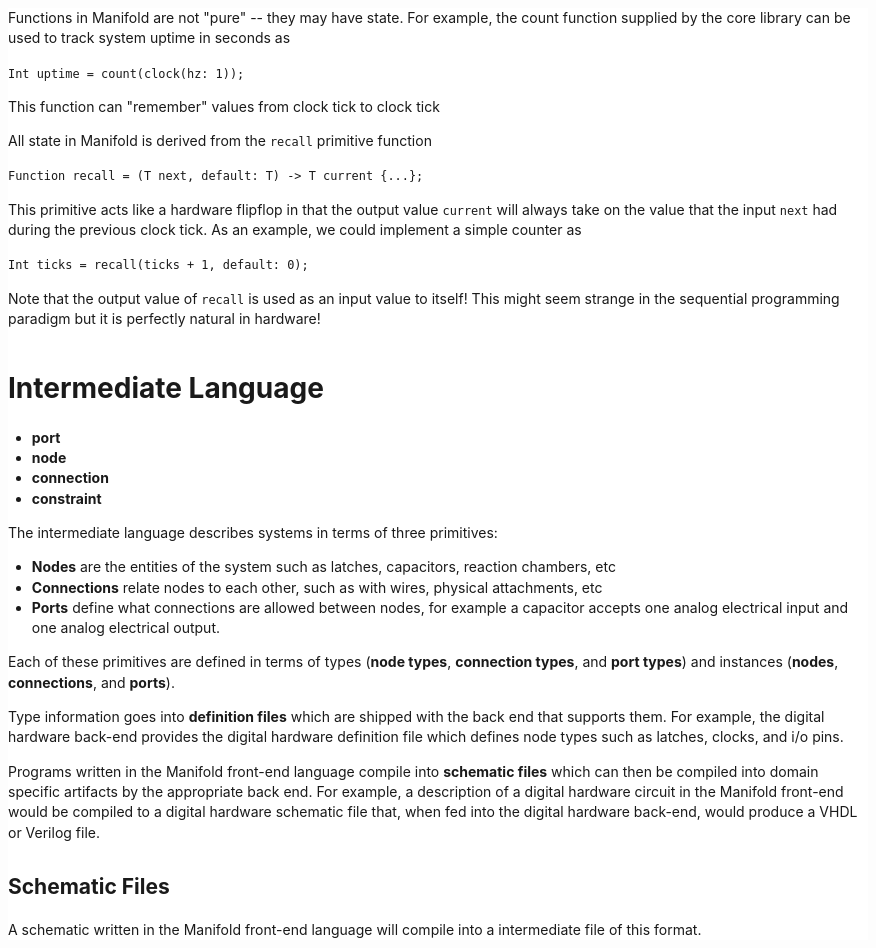 Functions in Manifold are not "pure" -- they may have state. For example, the
count function supplied by the core library can be used to track system uptime
in seconds as

```
Int uptime = count(clock(hz: 1));
```
This function can "remember" values from clock tick to clock tick 

All state in Manifold is derived from the `recall` primitive function
```
Function recall = (T next, default: T) -> T current {...};
```

This primitive acts like a hardware flipflop in that the output value `current`
will always take on the value that the input `next` had during the previous
clock tick. As an example, we could implement a simple counter as

```
Int ticks = recall(ticks + 1, default: 0);
```

Note that the output value of `recall` is used as an input value to
itself! This might seem strange in the sequential programming paradigm but it is
perfectly natural in hardware!

# Intermediate Language

 - **port**
 - **node**
 - **connection**
 - **constraint**

The intermediate language describes systems in terms of three primitives:

 - **Nodes** are the entities of the system such as latches, capacitors, reaction chambers, etc 
 - **Connections** relate nodes to each other, such as with wires, physical attachments, etc
 - **Ports** define what connections are allowed between nodes, for example a capacitor accepts one analog electrical input and one analog electrical output.

Each of these primitives are defined in terms of types (**node types**, **connection types**, and **port types**) and instances (**nodes**, **connections**, and **ports**). 

Type information goes into **definition files** which are shipped with the back end that supports them. For example, the digital hardware back-end provides the digital hardware definition file which defines node types such as latches, clocks, and i/o pins.

Programs written in the Manifold front-end language compile into **schematic files** which can then be compiled into domain specific artifacts by the appropriate back end. For example, a description of a digital hardware circuit in the Manifold front-end would be compiled to a digital hardware schematic file that, when fed into the digital hardware back-end, would produce a VHDL or Verilog file.

## Schematic Files

A schematic written in the Manifold front-end language will compile into a  intermediate file of this format. 
